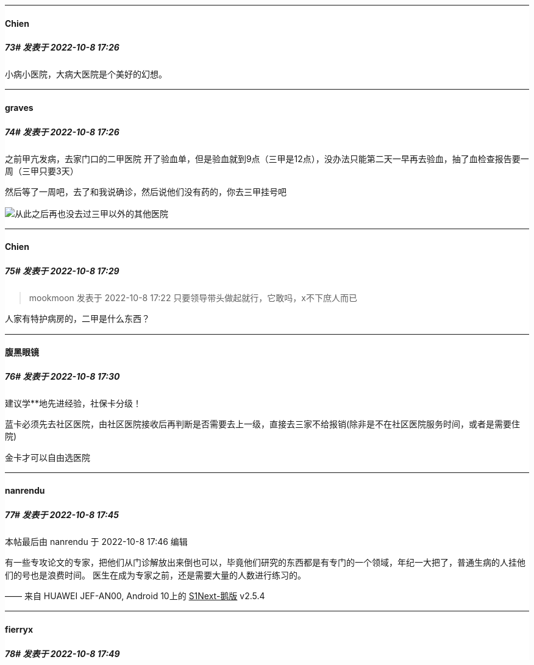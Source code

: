 *****

####  Chien  
##### 73#       发表于 2022-10-8 17:26

小病小医院，大病大医院是个美好的幻想。

*****

####  graves  
##### 74#       发表于 2022-10-8 17:26

之前甲亢发病，去家门口的二甲医院
开了验血单，但是验血就到9点（三甲是12点），没办法只能第二天一早再去验血，抽了血检查报告要一周（三甲只要3天）

然后等了一周吧，去了和我说确诊，然后说他们没有药的，你去三甲挂号吧

<img src="https://static.saraba1st.com/image/smiley/face2017/001.png" referrerpolicy="no-referrer">从此之后再也没去过三甲以外的其他医院

*****

####  Chien  
##### 75#       发表于 2022-10-8 17:29

<blockquote>mookmoon 发表于 2022-10-8 17:22
只要领导带头做起就行，它敢吗，x不下庶人而已</blockquote>
人家有特护病房的，二甲是什么东西？

*****

####  腹黑眼镜  
##### 76#       发表于 2022-10-8 17:30

建议学**地先进经验，社保卡分级！

蓝卡必须先去社区医院，由社区医院接收后再判断是否需要去上一级，直接去三家不给报销(除非是不在社区医院服务时间，或者是需要住院)

金卡才可以自由选医院



*****

####  nanrendu  
##### 77#       发表于 2022-10-8 17:45

 本帖最后由 nanrendu 于 2022-10-8 17:46 编辑 

有一些专攻论文的专家，把他们从门诊解放出来倒也可以，毕竟他们研究的东西都是有专门的一个领域，年纪一大把了，普通生病的人挂他们的号也是浪费时间。
医生在成为专家之前，还是需要大量的人数进行练习的。

—— 来自 HUAWEI JEF-AN00, Android 10上的 [S1Next-鹅版](https://github.com/ykrank/S1-Next/releases) v2.5.4

*****

####  fierryx  
##### 78#       发表于 2022-10-8 17:49
